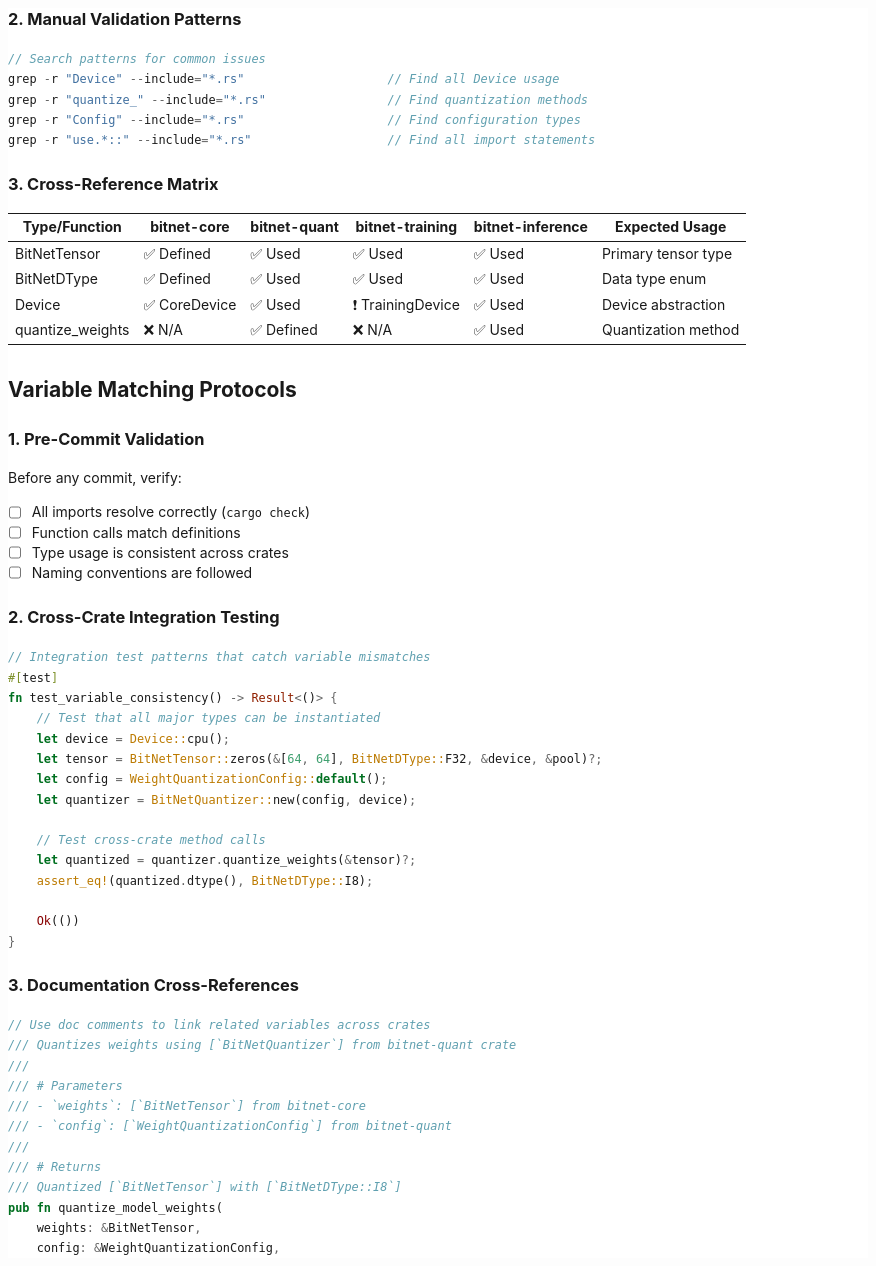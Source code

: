 ### 2. Manual Validation Patterns
```rust
// Search patterns for common issues
grep -r "Device" --include="*.rs"                    // Find all Device usage
grep -r "quantize_" --include="*.rs"                 // Find quantization methods
grep -r "Config" --include="*.rs"                    // Find configuration types
grep -r "use.*::" --include="*.rs"                   // Find all import statements
```

### 3. Cross-Reference Matrix
| Type/Function | bitnet-core | bitnet-quant | bitnet-training | bitnet-inference | Expected Usage |
|---------------|-------------|--------------|-----------------|------------------|----------------|
| BitNetTensor | ✅ Defined | ✅ Used | ✅ Used | ✅ Used | Primary tensor type |
| BitNetDType | ✅ Defined | ✅ Used | ✅ Used | ✅ Used | Data type enum |
| Device | ✅ CoreDevice | ✅ Used | ❗ TrainingDevice | ✅ Used | Device abstraction |
| quantize_weights | ❌ N/A | ✅ Defined | ❌ N/A | ✅ Used | Quantization method |

## Variable Matching Protocols

### 1. Pre-Commit Validation
Before any commit, verify:
- [ ] All imports resolve correctly (`cargo check`)
- [ ] Function calls match definitions
- [ ] Type usage is consistent across crates
- [ ] Naming conventions are followed

### 2. Cross-Crate Integration Testing
```rust
// Integration test patterns that catch variable mismatches
#[test]
fn test_variable_consistency() -> Result<()> {
    // Test that all major types can be instantiated
    let device = Device::cpu();
    let tensor = BitNetTensor::zeros(&[64, 64], BitNetDType::F32, &device, &pool)?;
    let config = WeightQuantizationConfig::default();
    let quantizer = BitNetQuantizer::new(config, device);
    
    // Test cross-crate method calls
    let quantized = quantizer.quantize_weights(&tensor)?;
    assert_eq!(quantized.dtype(), BitNetDType::I8);
    
    Ok(())
}
```

### 3. Documentation Cross-References
```rust
// Use doc comments to link related variables across crates
/// Quantizes weights using [`BitNetQuantizer`] from bitnet-quant crate
/// 
/// # Parameters
/// - `weights`: [`BitNetTensor`] from bitnet-core
/// - `config`: [`WeightQuantizationConfig`] from bitnet-quant
/// 
/// # Returns
/// Quantized [`BitNetTensor`] with [`BitNetDType::I8`]
pub fn quantize_model_weights(
    weights: &BitNetTensor,
    config: &WeightQuantizationConfig,
```